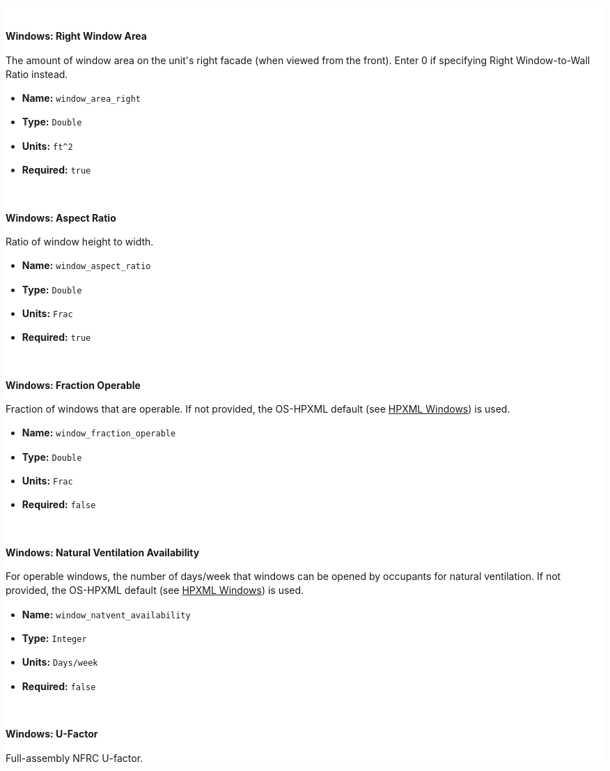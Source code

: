 <br/>

**Windows: Right Window Area**

The amount of window area on the unit's right facade (when viewed from the front). Enter 0 if specifying Right Window-to-Wall Ratio instead.

- **Name:** ``window_area_right``
- **Type:** ``Double``

- **Units:** ``ft^2``

- **Required:** ``true``

<br/>

**Windows: Aspect Ratio**

Ratio of window height to width.

- **Name:** ``window_aspect_ratio``
- **Type:** ``Double``

- **Units:** ``Frac``

- **Required:** ``true``

<br/>

**Windows: Fraction Operable**

Fraction of windows that are operable. If not provided, the OS-HPXML default (see <a href='https://openstudio-hpxml.readthedocs.io/en/v1.7.0/workflow_inputs.html#hpxml-windows'>HPXML Windows</a>) is used.

- **Name:** ``window_fraction_operable``
- **Type:** ``Double``

- **Units:** ``Frac``

- **Required:** ``false``

<br/>

**Windows: Natural Ventilation Availability**

For operable windows, the number of days/week that windows can be opened by occupants for natural ventilation. If not provided, the OS-HPXML default (see <a href='https://openstudio-hpxml.readthedocs.io/en/v1.7.0/workflow_inputs.html#hpxml-windows'>HPXML Windows</a>) is used.

- **Name:** ``window_natvent_availability``
- **Type:** ``Integer``

- **Units:** ``Days/week``

- **Required:** ``false``

<br/>

**Windows: U-Factor**

Full-assembly NFRC U-factor.
